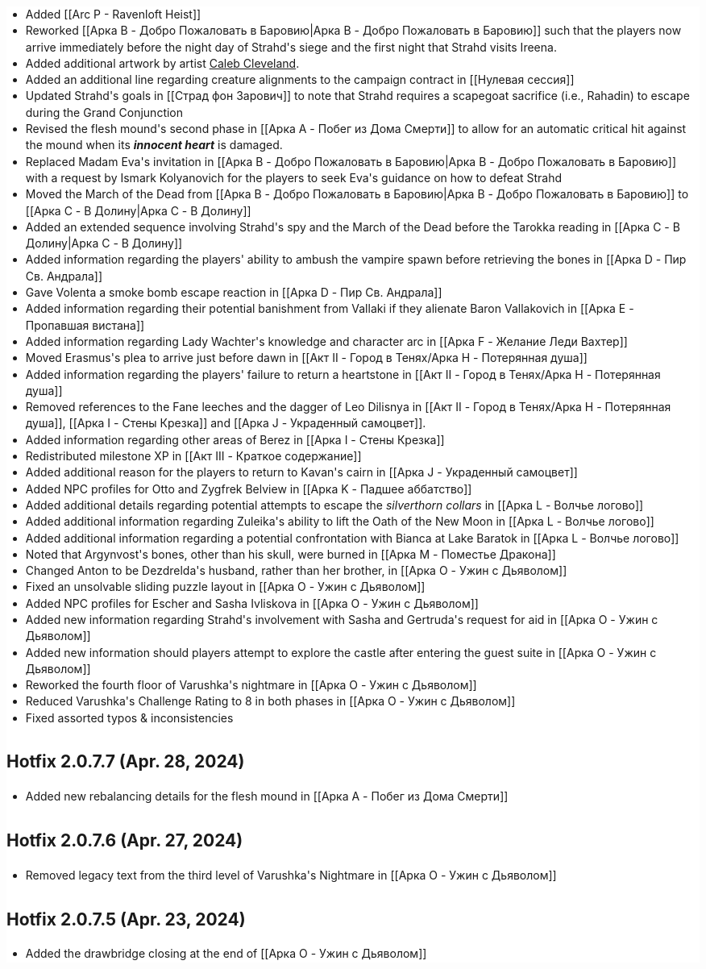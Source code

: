 * Added [[Arc P - Ravenloft Heist]]
* Reworked [[Арка B - Добро Пожаловать в Баровию|Арка B - Добро Пожаловать в Баровию]] such that the players now arrive immediately before the night day of Strahd's siege and the first night that Strahd visits Ireena.
* Added additional artwork by artist [Caleb Cleveland](https://www.patreon.com/calebisdrawing/posts).
* Added an additional line regarding creature alignments to the campaign contract in [[Нулевая сессия]]
* Updated Strahd's goals in [[Страд фон Зарович]] to note that Strahd requires a scapegoat sacrifice (i.e., Rahadin) to escape during the Grand Conjunction
* Revised the flesh mound's second phase in [[Арка A - Побег из Дома Смерти]] to allow for an automatic critical hit against the mound when its ***innocent heart*** is damaged.
* Replaced Madam Eva's invitation in [[Арка B - Добро Пожаловать в Баровию|Арка B - Добро Пожаловать в Баровию]] with a request by Ismark Kolyanovich for the players to seek Eva's guidance on how to defeat Strahd
* Moved the March of the Dead from [[Арка B - Добро Пожаловать в Баровию|Арка B - Добро Пожаловать в Баровию]] to [[Арка C - В Долину|Арка C - В Долину]]
* Added an extended sequence involving Strahd's spy and the March of the Dead before the Tarokka reading in [[Арка C - В Долину|Арка C - В Долину]]
* Added information regarding the players' ability to ambush the vampire spawn before retrieving the bones in [[Арка D - Пир Св. Андрала]]
* Gave Volenta a smoke bomb escape reaction in [[Арка D - Пир Св. Андрала]]
* Added information regarding their potential banishment from Vallaki if they alienate Baron Vallakovich in [[Арка E - Пропавшая вистана]]
* Added information regarding Lady Wachter's knowledge and character arc in [[Арка F - Желание Леди Вахтер]]
* Moved Erasmus's plea to arrive just before dawn in [[Акт II - Город в Тенях/Арка H - Потерянная душа]]
* Added information regarding the players' failure to return a heartstone in [[Акт II - Город в Тенях/Арка H - Потерянная душа]]
* Removed references to the Fane leeches and the dagger of Leo Dilisnya in [[Акт II - Город в Тенях/Арка H - Потерянная душа]], [[Арка I - Стены Крезка]] and [[Арка J - Украденный самоцвет]].
* Added information regarding other areas of Berez in [[Арка I - Стены Крезка]]
* Redistributed milestone XP in [[Акт III - Краткое содержание]]
* Added additional reason for the players to return to Kavan's cairn in [[Арка J - Украденный самоцвет]]
* Added NPC profiles for Otto and Zygfrek Belview in [[Арка K - Падшее аббатство]]
* Added additional details regarding potential attempts to escape the *silverthorn collars* in [[Арка L - Волчье логово]]
* Added additional information regarding Zuleika's ability to lift the Oath of the New Moon in [[Арка L - Волчье логово]]
* Added additional information regarding a potential confrontation with Bianca at Lake Baratok in [[Арка L - Волчье логово]]
* Noted that Argynvost's bones, other than his skull, were burned in [[Арка M - Поместье Дракона]]
* Changed Anton to be Dezdrelda's husband, rather than her brother, in [[Арка O - Ужин с Дьяволом]]
* Fixed an unsolvable sliding puzzle layout in [[Арка O - Ужин с Дьяволом]]
* Added NPC profiles for Escher and Sasha Ivliskova in [[Арка O - Ужин с Дьяволом]]
* Added new information regarding Strahd's involvement with Sasha and Gertruda's request for aid in [[Арка O - Ужин с Дьяволом]]
* Added new information should players attempt to explore the castle after entering the guest suite in [[Арка O - Ужин с Дьяволом]]
* Reworked the fourth floor of Varushka's nightmare in [[Арка O - Ужин с Дьяволом]]
* Reduced Varushka's Challenge Rating to 8 in both phases in [[Арка O - Ужин с Дьяволом]]
* Fixed assorted typos & inconsistencies 
## Hotfix 2.0.7.7 (Apr. 28, 2024)
* Added new rebalancing details for the flesh mound in [[Арка A - Побег из Дома Смерти]]
## Hotfix 2.0.7.6 (Apr. 27, 2024)
* Removed legacy text from the third level of Varushka's Nightmare in [[Арка O - Ужин с Дьяволом]]
## Hotfix 2.0.7.5 (Apr. 23, 2024)
* Added the drawbridge closing at the end of [[Арка O - Ужин с Дьяволом]]